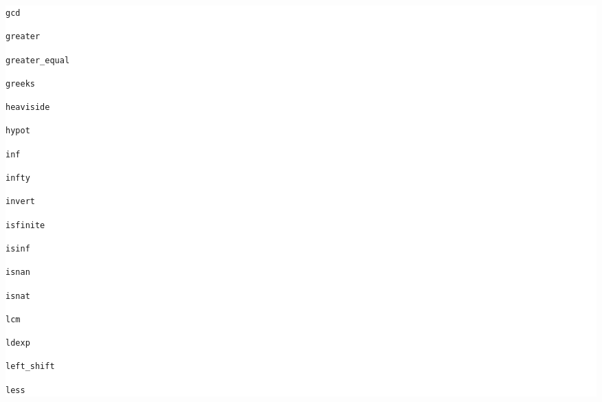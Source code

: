 ```python3
gcd
```

```python3
greater
```

```python3
greater_equal
```

```python3
greeks
```

```python3
heaviside
```

```python3
hypot
```

```python3
inf
```

```python3
infty
```

```python3
invert
```

```python3
isfinite
```

```python3
isinf
```

```python3
isnan
```

```python3
isnat
```

```python3
lcm
```

```python3
ldexp
```

```python3
left_shift
```

```python3
less
```

